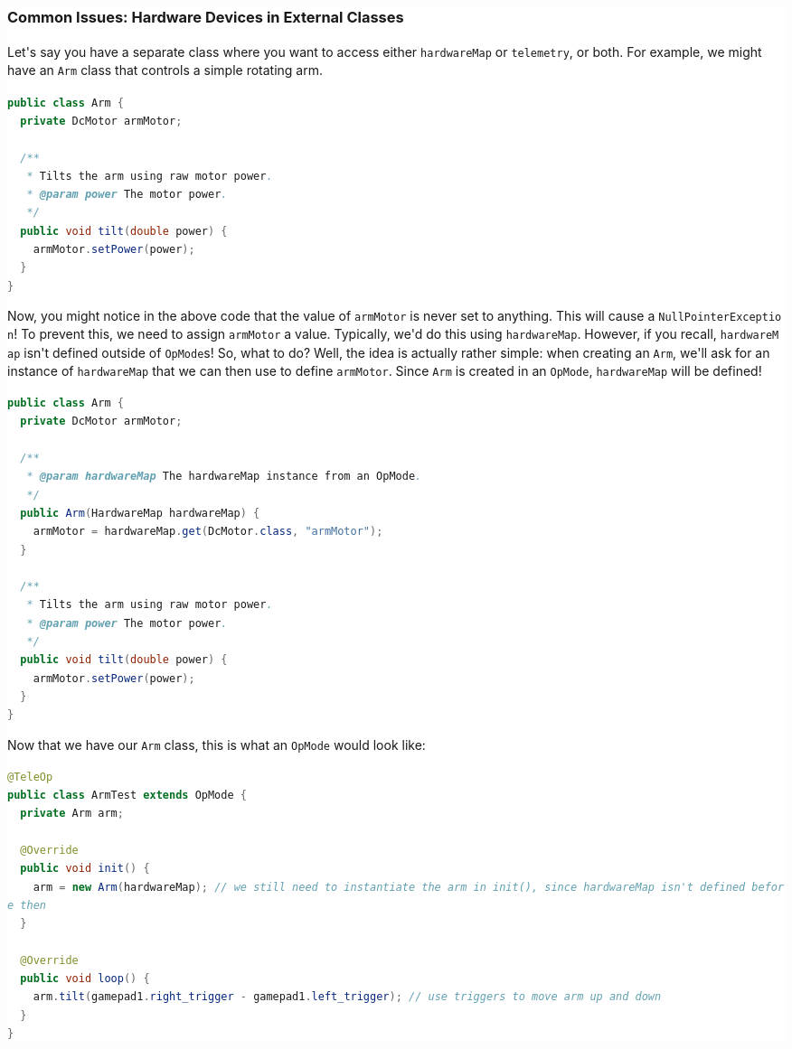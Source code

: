 ### Common Issues: Hardware Devices in External Classes

Let's say you have a separate class where you want to access either `hardwareMap` or `telemetry`, or both. For example, we might have an `Arm` class that controls a simple rotating arm.

```java
public class Arm {
  private DcMotor armMotor;

  /**
   * Tilts the arm using raw motor power.
   * @param power The motor power.
   */
  public void tilt(double power) {
    armMotor.setPower(power);
  }
}
```

Now, you might notice in the above code that the value of `armMotor` is never set to anything. This will cause a `NullPointerException`! To prevent this, we need to assign `armMotor` a value. Typically, we'd do this using `hardwareMap`. However, if you recall, `hardwareMap` isn't defined outside of `OpMode`s! So, what to do? Well, the idea is actually rather simple: when creating an `Arm`, we'll ask for an instance of `hardwareMap` that we can then use to define `armMotor`. Since `Arm` is created in an `OpMode`, `hardwareMap` will be defined!

```java
public class Arm {
  private DcMotor armMotor;

  /**
   * @param hardwareMap The hardwareMap instance from an OpMode.
   */ 
  public Arm(HardwareMap hardwareMap) {
    armMotor = hardwareMap.get(DcMotor.class, "armMotor");
  }

  /**
   * Tilts the arm using raw motor power.
   * @param power The motor power.
   */
  public void tilt(double power) {
    armMotor.setPower(power);
  }
}
```

Now that we have our `Arm` class, this is what an `OpMode` would look like:

```java
@TeleOp
public class ArmTest extends OpMode {
  private Arm arm;

  @Override
  public void init() {
    arm = new Arm(hardwareMap); // we still need to instantiate the arm in init(), since hardwareMap isn't defined before then
  }

  @Override
  public void loop() {
    arm.tilt(gamepad1.right_trigger - gamepad1.left_trigger); // use triggers to move arm up and down
  }
}
```